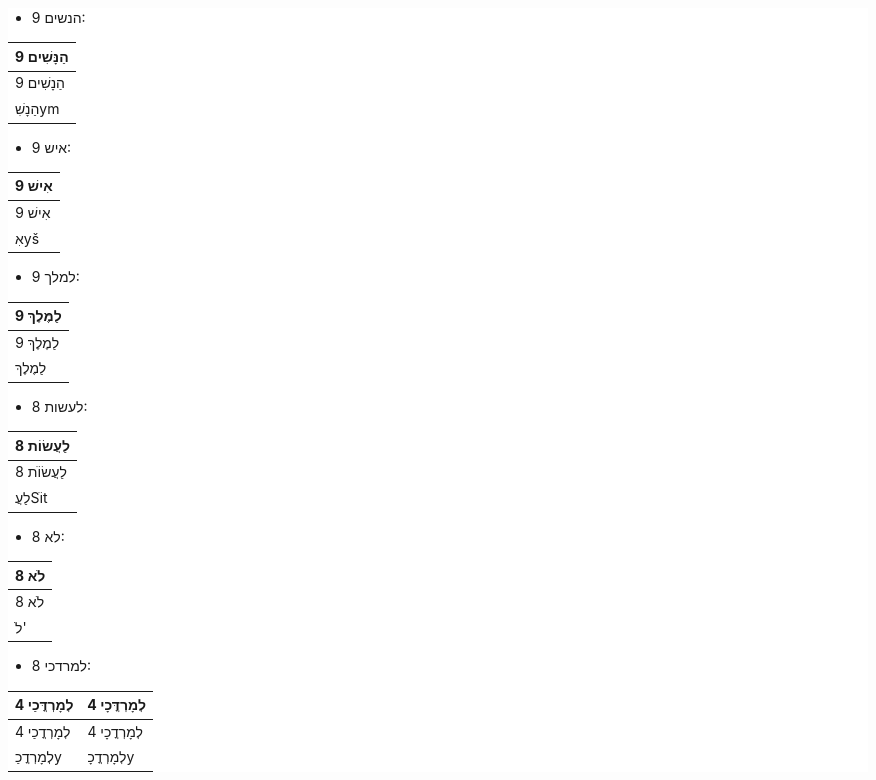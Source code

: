  * הנשים 9: 

|הַנָּשִׁים 9|
|-|
|הַנָשִׁים 9|
|הַנָשִׁym|

 * איש 9: 

|אִישׁ 9|
|-|
|אִישׁ 9|
|אִyš|

 * למלך 9: 

|לַמֶּלֶךְ 9|
|-|
|לַמֶלֶךְ 9|
|לַמֶלֶךְ|

 * לעשות 8: 

|לַעֲשׂוֹת 8|
|-|
|לַעֲשׂוֹֹת 8|
|לַעֲSוֹֹt|

 * לא 8: 

|לֹא 8|
|-|
|לֹא 8|
|לֹ'|

 * למרדכי 8: 

|לְמָרְדֳּכַי 4|לְמָרְדֳּכָי 4|
|-|-|
|לְמָרְדֳכַי 4|לְמָרְדֳכָי 4|
|לְמָרְדֳכַy|לְמָרְדֳכָy|
